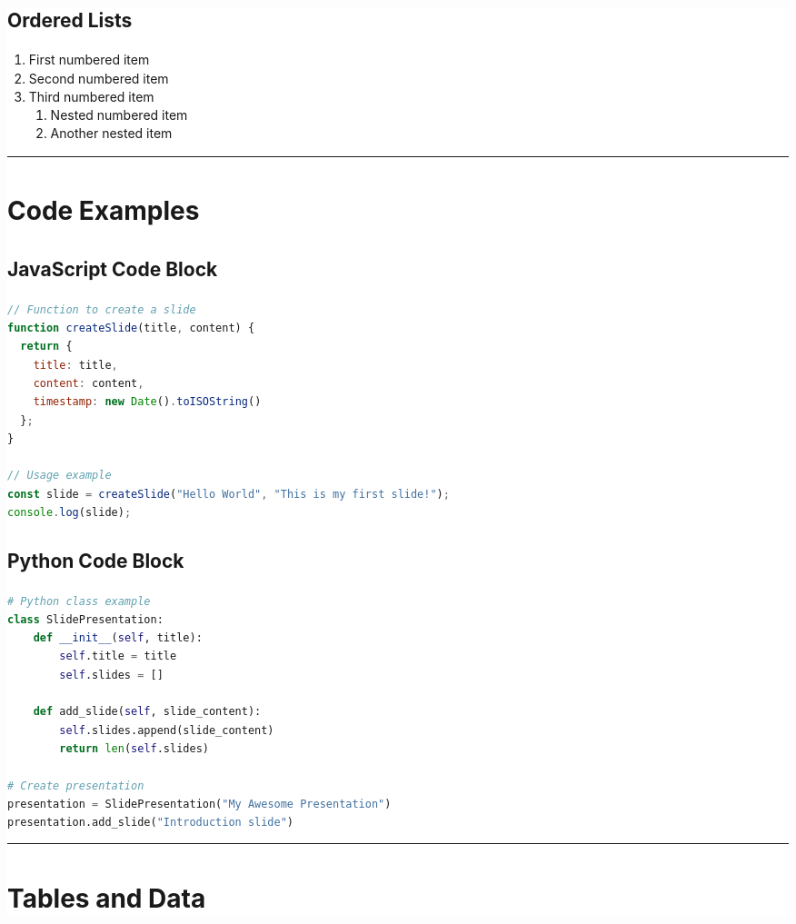 ## Ordered Lists
1. First numbered item
2. Second numbered item
3. Third numbered item
   1. Nested numbered item
   2. Another nested item

---

# Code Examples

## JavaScript Code Block
```javascript
// Function to create a slide
function createSlide(title, content) {
  return {
    title: title,
    content: content,
    timestamp: new Date().toISOString()
  };
}

// Usage example
const slide = createSlide("Hello World", "This is my first slide!");
console.log(slide);
```

## Python Code Block
```python
# Python class example
class SlidePresentation:
    def __init__(self, title):
        self.title = title
        self.slides = []
    
    def add_slide(self, slide_content):
        self.slides.append(slide_content)
        return len(self.slides)

# Create presentation
presentation = SlidePresentation("My Awesome Presentation")
presentation.add_slide("Introduction slide")
```

---

# Tables and Data
